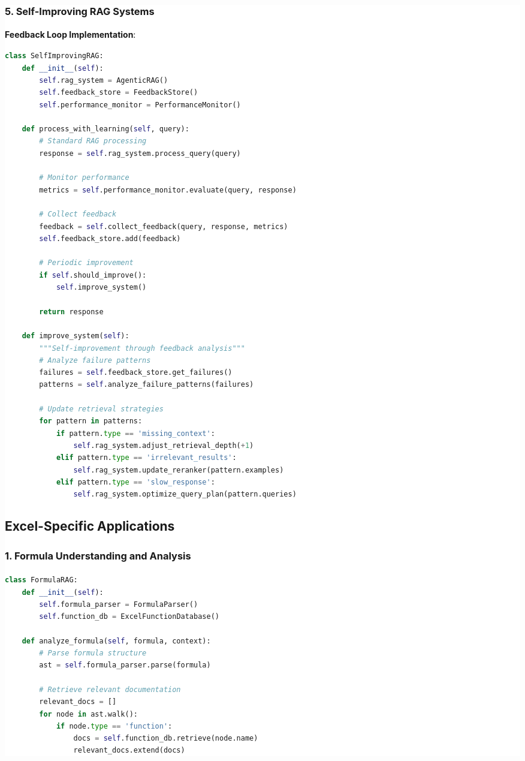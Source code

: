 ### 5. Self-Improving RAG Systems

**Feedback Loop Implementation**:

```python
class SelfImprovingRAG:
    def __init__(self):
        self.rag_system = AgenticRAG()
        self.feedback_store = FeedbackStore()
        self.performance_monitor = PerformanceMonitor()

    def process_with_learning(self, query):
        # Standard RAG processing
        response = self.rag_system.process_query(query)

        # Monitor performance
        metrics = self.performance_monitor.evaluate(query, response)

        # Collect feedback
        feedback = self.collect_feedback(query, response, metrics)
        self.feedback_store.add(feedback)

        # Periodic improvement
        if self.should_improve():
            self.improve_system()

        return response

    def improve_system(self):
        """Self-improvement through feedback analysis"""
        # Analyze failure patterns
        failures = self.feedback_store.get_failures()
        patterns = self.analyze_failure_patterns(failures)

        # Update retrieval strategies
        for pattern in patterns:
            if pattern.type == 'missing_context':
                self.rag_system.adjust_retrieval_depth(+1)
            elif pattern.type == 'irrelevant_results':
                self.rag_system.update_reranker(pattern.examples)
            elif pattern.type == 'slow_response':
                self.rag_system.optimize_query_plan(pattern.queries)
```

## Excel-Specific Applications

### 1. Formula Understanding and Analysis

```python
class FormulaRAG:
    def __init__(self):
        self.formula_parser = FormulaParser()
        self.function_db = ExcelFunctionDatabase()

    def analyze_formula(self, formula, context):
        # Parse formula structure
        ast = self.formula_parser.parse(formula)

        # Retrieve relevant documentation
        relevant_docs = []
        for node in ast.walk():
            if node.type == 'function':
                docs = self.function_db.retrieve(node.name)
                relevant_docs.extend(docs)
```